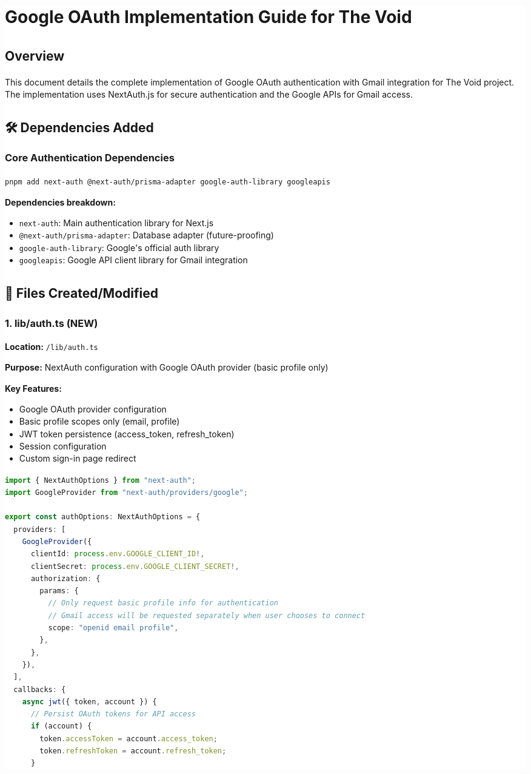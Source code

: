 # Google OAuth Implementation Guide for The Void

## Overview

This document details the complete implementation of Google OAuth authentication with Gmail integration for The Void project. The implementation uses NextAuth.js for secure authentication and the Google APIs for Gmail access.

## 🛠️ Dependencies Added

### Core Authentication Dependencies

```bash
pnpm add next-auth @next-auth/prisma-adapter google-auth-library googleapis
```

**Dependencies breakdown:**

- `next-auth`: Main authentication library for Next.js
- `@next-auth/prisma-adapter`: Database adapter (future-proofing)
- `google-auth-library`: Google's official auth library
- `googleapis`: Google API client library for Gmail integration

## 📁 Files Created/Modified

### 1. **lib/auth.ts** (NEW)

**Location:** `/lib/auth.ts`

**Purpose:** NextAuth configuration with Google OAuth provider (basic profile only)

**Key Features:**

- Google OAuth provider configuration
- Basic profile scopes only (email, profile)
- JWT token persistence (access_token, refresh_token)
- Session configuration
- Custom sign-in page redirect

```typescript
import { NextAuthOptions } from "next-auth";
import GoogleProvider from "next-auth/providers/google";

export const authOptions: NextAuthOptions = {
  providers: [
    GoogleProvider({
      clientId: process.env.GOOGLE_CLIENT_ID!,
      clientSecret: process.env.GOOGLE_CLIENT_SECRET!,
      authorization: {
        params: {
          // Only request basic profile info for authentication
          // Gmail access will be requested separately when user chooses to connect
          scope: "openid email profile",
        },
      },
    }),
  ],
  callbacks: {
    async jwt({ token, account }) {
      // Persist OAuth tokens for API access
      if (account) {
        token.accessToken = account.access_token;
        token.refreshToken = account.refresh_token;
      }
```